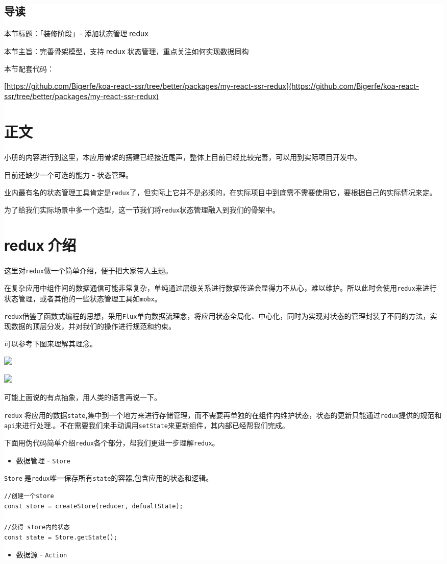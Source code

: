 ## 导读

本节标题：「装修阶段」- 添加状态管理 redux

本节主旨：完善骨架模型，支持 redux 状态管理，重点关注如何实现数据同构

本节配套代码：

[https://github.com/Bigerfe/koa-react-ssr/tree/better/packages/my-react-ssr-redux](https://github.com/Bigerfe/koa-react-ssr/tree/better/packages/my-react-ssr-redux)

# 正文

小册的内容进行到这里，本应用骨架的搭建已经接近尾声，整体上目前已经比较完善，可以用到实际项目开发中。

目前还缺少一个可选的能力 - 状态管理。

业内最有名的状态管理工具肯定是`redux`了，但实际上它并不是必须的，在实际项目中到底需不需要使用它，要根据自己的实际情况来定。

为了给我们实际场景中多一个选型，这一节我们将`redux`状态管理融入到我们的骨架中。

# redux 介绍

这里对`redux`做一个简单介绍，便于把大家带入主题。

在复杂应用中组件间的数据通信可能非常复杂，单纯通过层级关系进行数据传递会显得力不从心，难以维护。所以此时会使用`redux`来进行状态管理，或者其他的一些状态管理工具如`mobx`。

`redux`借鉴了函数式编程的思想，采用`Flux`单向数据流理念，将应用状态全局化、中心化，同时为实现对状态的管理封装了不同的方法，实现数据的顶层分发，并对我们的操作进行规范和约束。

可以参考下图来理解其理念。

![](https://user-gold-cdn.xitu.io/2020/1/10/16f8f245788e6879?w=533&h=221&f=png&s=85971)

![](https://user-gold-cdn.xitu.io/2020/1/10/16f8f1cd4cc32e3c?w=600&h=132&f=png&s=11513)

可能上面说的有点抽象，用人类的语言再说一下。

`redux` 将应用的数据`state`,集中到一个地方来进行存储管理，而不需要再单独的在组件内维护状态，状态的更新只能通过`redux`提供的规范和`api`来进行处理.。不在需要我们来手动调用`setState`来更新组件，其内部已经帮我们完成。

下面用伪代码简单介绍`redux`各个部分，帮我们更进一步理解`redux`。

*   数据管理 - `Store`

`Store` 是`redux`唯一保存所有`state`的容器,包含应用的状态和逻辑。

```
//创建一个store
const store = createStore(reducer, defualtState);

//获得 store内的状态
const state = Store.getState();

```

*   数据源 - `Action`
